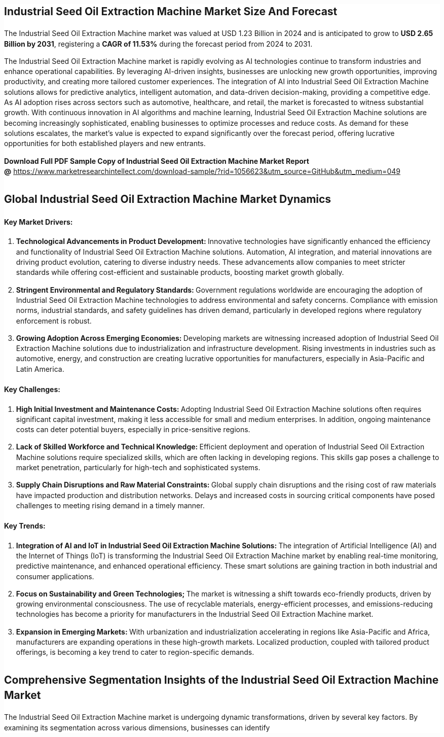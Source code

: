 <h2>Industrial Seed Oil Extraction Machine Market Size And Forecast</h2><p>The Industrial Seed Oil Extraction Machine market was valued at USD 1.23 Billion in 2024 and is anticipated to grow to <strong>USD 2.65 Billion by 2031</strong>, registering a <strong>CAGR of 11.53%</strong> during the forecast period from 2024 to 2031.</p><p>The Industrial Seed Oil Extraction Machine market is rapidly evolving as AI technologies continue to transform industries and enhance operational capabilities. By leveraging AI-driven insights, businesses are unlocking new growth opportunities, improving productivity, and creating more tailored customer experiences. The integration of AI into Industrial Seed Oil Extraction Machine solutions allows for predictive analytics, intelligent automation, and data-driven decision-making, providing a competitive edge. As AI adoption rises across sectors such as automotive, healthcare, and retail, the market is forecasted to witness substantial growth. With continuous innovation in AI algorithms and machine learning, Industrial Seed Oil Extraction Machine solutions are becoming increasingly sophisticated, enabling businesses to optimize processes and reduce costs. As demand for these solutions escalates, the market’s value is expected to expand significantly over the forecast period, offering lucrative opportunities for both established players and new entrants.</p><p><strong>Download Full PDF Sample Copy of Industrial Seed Oil Extraction Machine Market Report @</strong>&nbsp;<a href="https://www.marketresearchintellect.com/download-sample/?rid=1056623&amp;utm_source=GitHub&amp;utm_medium=049">https://www.marketresearchintellect.com/download-sample/?rid=1056623&amp;utm_source=GitHub&amp;utm_medium=049</a></p><h2>Global Industrial Seed Oil Extraction Machine Market Dynamics</h2><h4><strong>Key Market Drivers:</strong></h4><ol><li><p><strong>Technological Advancements in Product Development:&nbsp;</strong>Innovative technologies have significantly enhanced the efficiency and functionality of Industrial Seed Oil Extraction Machine solutions. Automation, AI integration, and material innovations are driving product evolution, catering to diverse industry needs. These advancements allow companies to meet stricter standards while offering cost-efficient and sustainable products, boosting market growth globally.</p></li><li><p><strong>Stringent Environmental and Regulatory Standards:&nbsp;</strong>Government regulations worldwide are encouraging the adoption of Industrial Seed Oil Extraction Machine technologies to address environmental and safety concerns. Compliance with emission norms, industrial standards, and safety guidelines has driven demand, particularly in developed regions where regulatory enforcement is robust.</p></li><li><p><strong>Growing Adoption Across Emerging Economies:&nbsp;</strong>Developing markets are witnessing increased adoption of Industrial Seed Oil Extraction Machine solutions due to industrialization and infrastructure development. Rising investments in industries such as automotive, energy, and construction are creating lucrative opportunities for manufacturers, especially in Asia-Pacific and Latin America.</p></li></ol><h4><strong>Key Challenges:</strong></h4><ol><li><p><strong>High Initial Investment and Maintenance Costs:&nbsp;</strong>Adopting Industrial Seed Oil Extraction Machine solutions often requires significant capital investment, making it less accessible for small and medium enterprises. In addition, ongoing maintenance costs can deter potential buyers, especially in price-sensitive regions.</p></li><li><p><strong>Lack of Skilled Workforce and Technical Knowledge:&nbsp;</strong>Efficient deployment and operation of Industrial Seed Oil Extraction Machine solutions require specialized skills, which are often lacking in developing regions. This skills gap poses a challenge to market penetration, particularly for high-tech and sophisticated systems.</p></li><li><p><strong>Supply Chain Disruptions and Raw Material Constraints:&nbsp;</strong>Global supply chain disruptions and the rising cost of raw materials have impacted production and distribution networks. Delays and increased costs in sourcing critical components have posed challenges to meeting rising demand in a timely manner.</p></li></ol><h4><strong>Key Trends:</strong></h4><ol><li><p><strong>Integration of AI and IoT in Industrial Seed Oil Extraction Machine Solutions:&nbsp;</strong>The integration of Artificial Intelligence (AI) and the Internet of Things (IoT) is transforming the Industrial Seed Oil Extraction Machine market by enabling real-time monitoring, predictive maintenance, and enhanced operational efficiency. These smart solutions are gaining traction in both industrial and consumer applications.</p></li><li><p><strong>Focus on Sustainability and Green Technologies;&nbsp;</strong>The market is witnessing a shift towards eco-friendly products, driven by growing environmental consciousness. The use of recyclable materials, energy-efficient processes, and emissions-reducing technologies has become a priority for manufacturers in the Industrial Seed Oil Extraction Machine market.</p></li><li><p><strong>Expansion in Emerging Markets:&nbsp;</strong>With urbanization and industrialization accelerating in regions like Asia-Pacific and Africa, manufacturers are expanding operations in these high-growth markets. Localized production, coupled with tailored product offerings, is becoming a key trend to cater to region-specific demands.</p></li></ol><div class="article-main__content" data-test-id="publishing-text-block"><h2>Comprehensive Segmentation Insights of the Industrial Seed Oil Extraction Machine Market</h2><p>The Industrial Seed Oil Extraction Machine market is undergoing dynamic transformations, driven by several key factors. By examining its segmentation across various dimensions, businesses can identify
